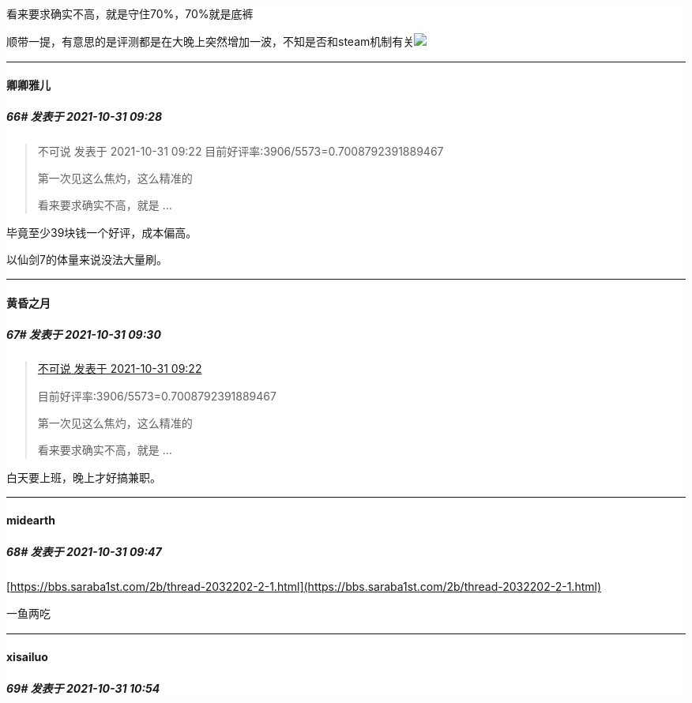 看来要求确实不高，就是守住70%，70%就是底裤

顺带一提，有意思的是评测都是在大晚上突然增加一波，不知是否和steam机制有关<img src="https://static.saraba1st.com/image/smiley/face2017/048.png" referrerpolicy="no-referrer">




*****

####  卿卿雅儿  
##### 66#       发表于 2021-10-31 09:28


<blockquote>不可说 发表于 2021-10-31 09:22
目前好评率:3906/5573=0.7008792391889467

第一次见这么焦灼，这么精准的

看来要求确实不高，就是 ...</blockquote>
毕竟至少39块钱一个好评，成本偏高。

以仙剑7的体量来说没法大量刷。


*****

####  黄昏之月  
##### 67#       发表于 2021-10-31 09:30


<blockquote><a href="httphttps://bbs.saraba1st.com/2b/forum.php?mod=redirect&amp;goto=findpost&amp;pid=53348604&amp;ptid=2034465" target="_blank">不可说 发表于 2021-10-31 09:22</a>

目前好评率:3906/5573=0.7008792391889467

第一次见这么焦灼，这么精准的

看来要求确实不高，就是 ...</blockquote>
白天要上班，晚上才好搞兼职。




*****

####  midearth  
##### 68#       发表于 2021-10-31 09:47


[https://bbs.saraba1st.com/2b/thread-2032202-2-1.html](https://bbs.saraba1st.com/2b/thread-2032202-2-1.html)

一鱼两吃




*****

####  xisailuo  
##### 69#       发表于 2021-10-31 10:54
